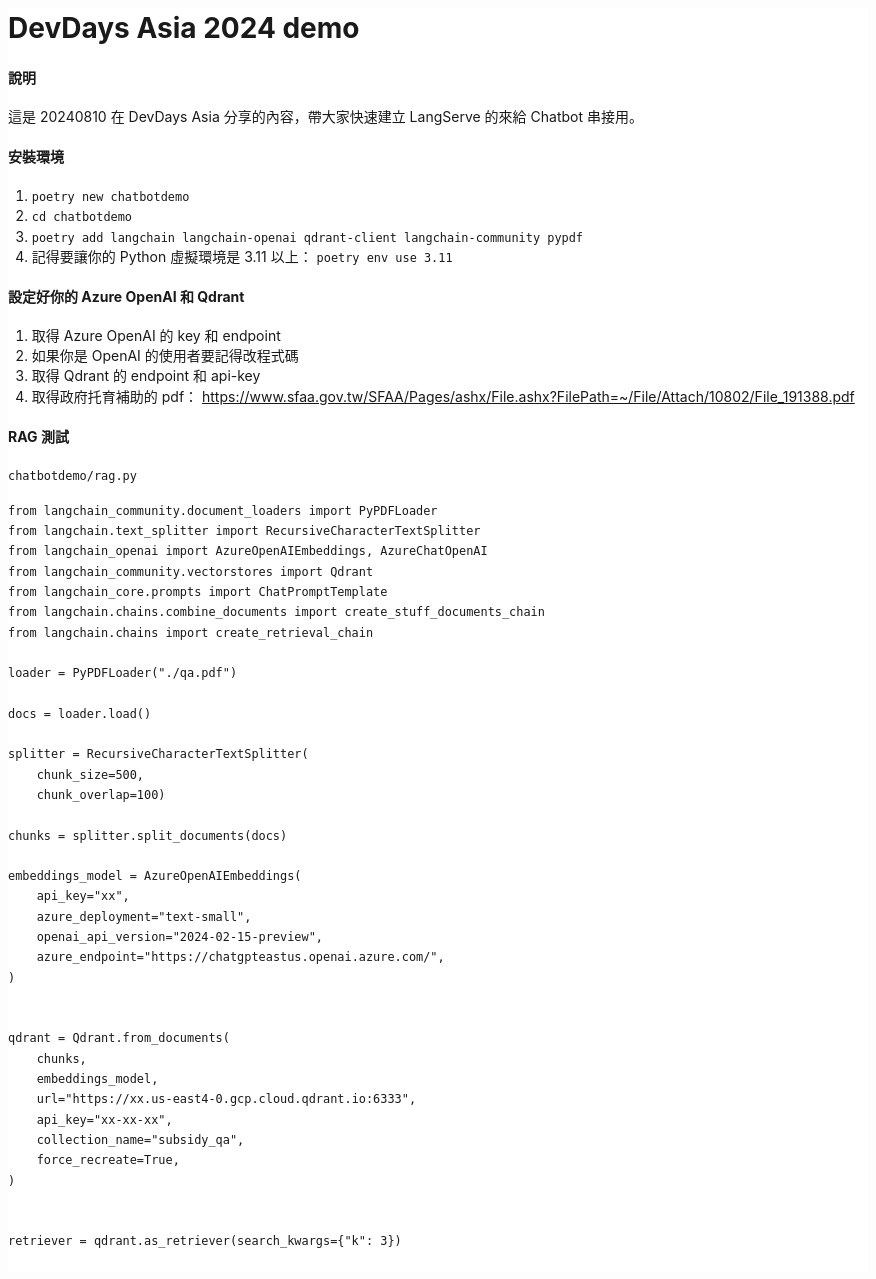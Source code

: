# DevDays Asia 2024 demo 

#### 說明

這是 20240810 在 DevDays Asia 分享的內容，帶大家快速建立 LangServe 的來給 Chatbot 串接用。

#### 安裝環境

1. `poetry new chatbotdemo`
2. `cd chatbotdemo`
3. `poetry add langchain langchain-openai qdrant-client langchain-community pypdf`
4. 記得要讓你的 Python 虛擬環境是 3.11 以上： `poetry env use 3.11 `
####  設定好你的 Azure OpenAI 和 Qdrant

1. 取得 Azure OpenAI 的 key 和 endpoint 
2. 如果你是 OpenAI 的使用者要記得改程式碼
3. 取得 Qdrant 的 endpoint 和 api-key
4. 取得政府托育補助的 pdf： https://www.sfaa.gov.tw/SFAA/Pages/ashx/File.ashx?FilePath=~/File/Attach/10802/File_191388.pdf
 
#### RAG 測試

`chatbotdemo/rag.py`


```
from langchain_community.document_loaders import PyPDFLoader
from langchain.text_splitter import RecursiveCharacterTextSplitter
from langchain_openai import AzureOpenAIEmbeddings, AzureChatOpenAI
from langchain_community.vectorstores import Qdrant
from langchain_core.prompts import ChatPromptTemplate
from langchain.chains.combine_documents import create_stuff_documents_chain
from langchain.chains import create_retrieval_chain

loader = PyPDFLoader("./qa.pdf")

docs = loader.load()

splitter = RecursiveCharacterTextSplitter(    
    chunk_size=500,
    chunk_overlap=100)

chunks = splitter.split_documents(docs)

embeddings_model = AzureOpenAIEmbeddings(
    api_key="xx",
    azure_deployment="text-small", 
    openai_api_version="2024-02-15-preview",
    azure_endpoint="https://chatgpteastus.openai.azure.com/",
)


qdrant = Qdrant.from_documents(
    chunks,
    embeddings_model,
    url="https://xx.us-east4-0.gcp.cloud.qdrant.io:6333", 
    api_key="xx-xx-xx",
    collection_name="subsidy_qa",
    force_recreate=True,
)


retriever = qdrant.as_retriever(search_kwargs={"k": 3})


```